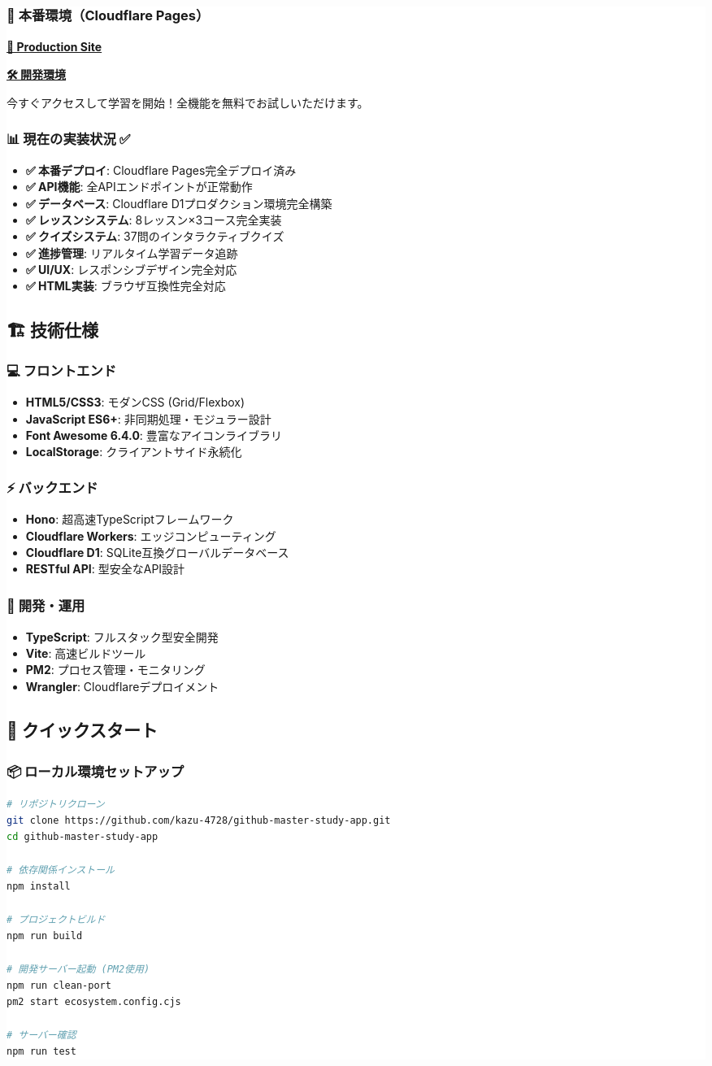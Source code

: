 ### 🚀 **本番環境（Cloudflare Pages）**
**[🌟 Production Site](https://846b4b61.github-master-study-app.pages.dev)**

**[🛠️ 開発環境](https://3000-ithvruy11pdt8jw9fe1g4-6532622b.e2b.dev)**

今すぐアクセスして学習を開始！全機能を無料でお試しいただけます。

### 📊 **現在の実装状況** ✅
- **✅ 本番デプロイ**: Cloudflare Pages完全デプロイ済み
- **✅ API機能**: 全APIエンドポイントが正常動作
- **✅ データベース**: Cloudflare D1プロダクション環境完全構築
- **✅ レッスンシステム**: 8レッスン×3コース完全実装
- **✅ クイズシステム**: 37問のインタラクティブクイズ
- **✅ 進捗管理**: リアルタイム学習データ追跡
- **✅ UI/UX**: レスポンシブデザイン完全対応
- **✅ HTML実装**: ブラウザ互換性完全対応

## 🏗️ 技術仕様

### 💻 **フロントエンド**
- **HTML5/CSS3**: モダンCSS (Grid/Flexbox)
- **JavaScript ES6+**: 非同期処理・モジュラー設計
- **Font Awesome 6.4.0**: 豊富なアイコンライブラリ
- **LocalStorage**: クライアントサイド永続化

### ⚡ **バックエンド**
- **Hono**: 超高速TypeScriptフレームワーク
- **Cloudflare Workers**: エッジコンピューティング
- **Cloudflare D1**: SQLite互換グローバルデータベース
- **RESTful API**: 型安全なAPI設計

### 🔧 **開発・運用**
- **TypeScript**: フルスタック型安全開発
- **Vite**: 高速ビルドツール
- **PM2**: プロセス管理・モニタリング
- **Wrangler**: Cloudflareデプロイメント

## 🚀 クイックスタート

### 📦 **ローカル環境セットアップ**

```bash
# リポジトリクローン
git clone https://github.com/kazu-4728/github-master-study-app.git
cd github-master-study-app

# 依存関係インストール
npm install

# プロジェクトビルド
npm run build

# 開発サーバー起動 (PM2使用)
npm run clean-port
pm2 start ecosystem.config.cjs

# サーバー確認
npm run test
```
